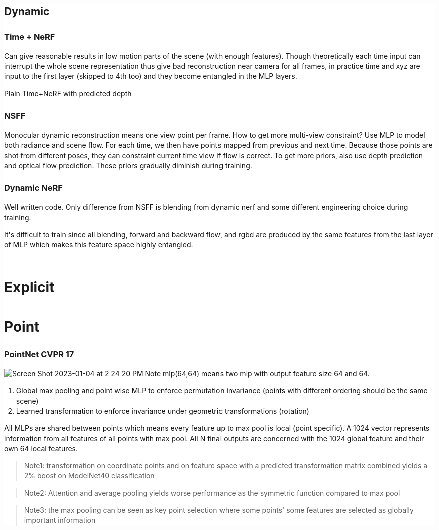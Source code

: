 ## Dynamic
### Time + NeRF
Can give reasonable results in low motion parts of the scene (with enough features). Though theoretically each time input can interrupt the whole scene representation thus give bad reconstruction near camera for all frames, in practice time and xyz are input to the first layer (skipped to 4th too) and they become entangled in the MLP layers.

[Plain Time+NeRF with predicted depth](https://video-nerf.github.io/)


### NSFF
Monocular dynamic reconstruction means one view point per frame. How to get more multi-view constraint? Use MLP to model both radiance and scene flow. For each time, we then have points mapped from previous and next time. Because those points are shot from different poses, they can constraint current time view if flow is correct. To get more priors, also use depth prediction and optical flow prediction. These priors gradually diminish during training. 

### Dynamic NeRF
Well written code. Only difference from NSFF is blending from dynamic nerf and some different engineering choice during training. 

It's difficult to train since all blending, forward and backward flow, and rgbd are produced by the same features from the last layer of MLP which makes this feature space highly entangled. 

------------------------------------------------
# Explicit
# Point
### [PointNet CVPR 17](http://stanford.edu/~rqi/pointnet/docs/cvpr17_pointnet_slides.pdf)
<img width="1000" alt="Screen Shot 2023-01-04 at 2 24 20 PM" src="https://user-images.githubusercontent.com/36484215/210652646-6a69efd5-b508-4a75-8166-88257994d5dd.png">
Note mlp(64,64) means two mlp with output feature size 64 and 64.

1. Global max pooling and point wise MLP to enforce permutation invariance (points with different ordering should be the same scene)
2. Learned transformation to enforce invariance under geometric transformations (rotation)

All MLPs are shared between points which means every feature up to max pool is local (point specific). A 1024 vector represents information from all features of all points with max pool. All N final outputs are concerned with the 1024 global feature and their own 64 local features.

> Note1: transformation on coordinate points and on feature space with a predicted transformation matrix combined yields a 2% boost on ModelNet40 classification

> Note2: Attention and average pooling yields worse performance as the symmetric function compared to max pool

> Note3: the max pooling can be seen as key point selection where some points' some features are selected as globally important information
